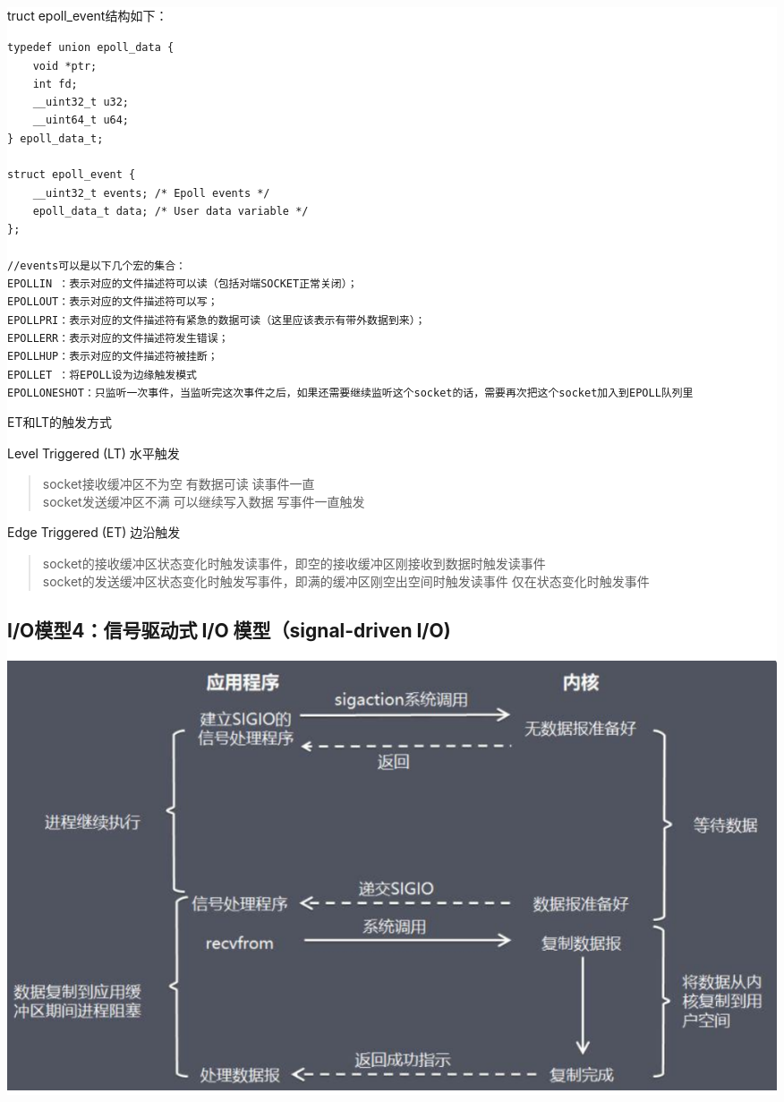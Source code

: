 truct epoll_event结构如下：
```
typedef union epoll_data {
    void *ptr;
    int fd;
    __uint32_t u32;
    __uint64_t u64;
} epoll_data_t;

struct epoll_event {
    __uint32_t events; /* Epoll events */
    epoll_data_t data; /* User data variable */
};

//events可以是以下几个宏的集合：
EPOLLIN ：表示对应的文件描述符可以读（包括对端SOCKET正常关闭）；
EPOLLOUT：表示对应的文件描述符可以写；
EPOLLPRI：表示对应的文件描述符有紧急的数据可读（这里应该表示有带外数据到来）；
EPOLLERR：表示对应的文件描述符发生错误；
EPOLLHUP：表示对应的文件描述符被挂断；
EPOLLET ：将EPOLL设为边缘触发模式
EPOLLONESHOT：只监听一次事件，当监听完这次事件之后，如果还需要继续监听这个socket的话，需要再次把这个socket加入到EPOLL队列里
```

ET和LT的触发方式

Level Triggered (LT) 水平触发
>socket接收缓冲区不为空 有数据可读 读事件一直  
>socket发送缓冲区不满 可以继续写入数据 写事件一直触发


Edge Triggered (ET) 边沿触发
> socket的接收缓冲区状态变化时触发读事件，即空的接收缓冲区刚接收到数据时触发读事件  
> socket的发送缓冲区状态变化时触发写事件，即满的缓冲区刚空出空间时触发读事件 仅在状态变化时触发事件

## I/O模型4：信号驱动式 I/O 模型（signal-driven I/O)
<div align="center"> <img src="pic/网络IO05.png"/> </div>
